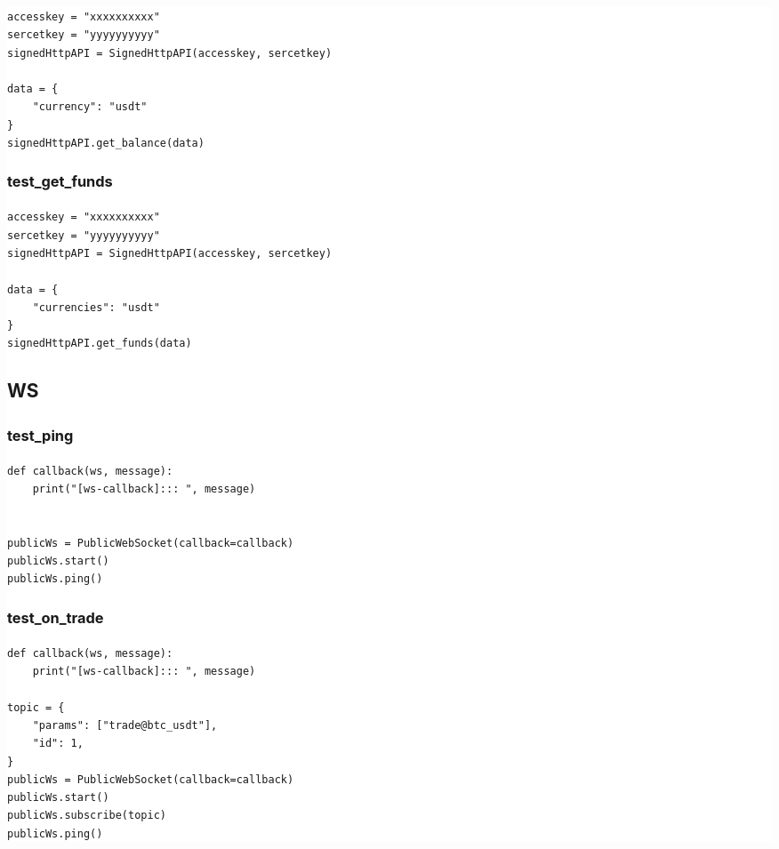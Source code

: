 ```
accesskey = "xxxxxxxxxx"
sercetkey = "yyyyyyyyyy"
signedHttpAPI = SignedHttpAPI(accesskey, sercetkey)

data = {
    "currency": "usdt"
}
signedHttpAPI.get_balance(data)
```

### test_get_funds

```
accesskey = "xxxxxxxxxx"
sercetkey = "yyyyyyyyyy"
signedHttpAPI = SignedHttpAPI(accesskey, sercetkey)

data = {
    "currencies": "usdt"
}
signedHttpAPI.get_funds(data)
```

## WS

### test_ping

```
def callback(ws, message):
    print("[ws-callback]::: ", message)


publicWs = PublicWebSocket(callback=callback)
publicWs.start()
publicWs.ping()
```

### test_on_trade

```
def callback(ws, message):
    print("[ws-callback]::: ", message)

topic = {
    "params": ["trade@btc_usdt"],
    "id": 1,
}
publicWs = PublicWebSocket(callback=callback)
publicWs.start()
publicWs.subscribe(topic)
publicWs.ping()
```
